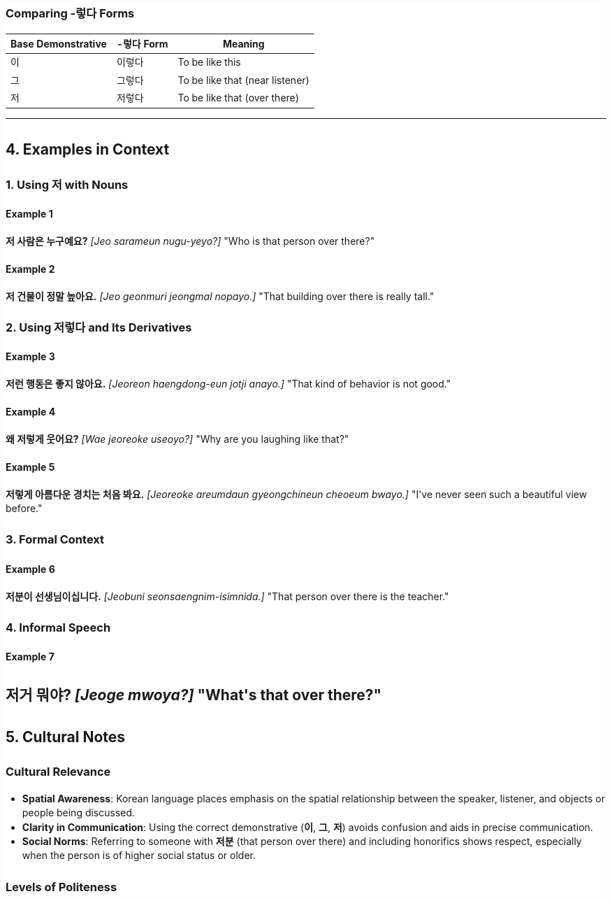 ### Comparing **-렇다** Forms

| Base Demonstrative | **-렇다** Form | Meaning          |
|--------------------|----------------|------------------|
| 이                 | 이렇다         | To be like this  |
| 그                 | 그렇다         | To be like that (near listener) |
| 저                 | 저렇다         | To be like that (over there) |

---
## 4. Examples in Context
### 1. Using **저** with Nouns
#### Example 1
**저 사람은 누구예요?**
*[Jeo sarameun nugu-yeyo?]*
"Who is that person over there?"
#### Example 2
**저 건물이 정말 높아요.**
*[Jeo geonmuri jeongmal nopayo.]*
"That building over there is really tall."
### 2. Using **저렇다** and Its Derivatives
#### Example 3
**저런 행동은 좋지 않아요.**
*[Jeoreon haengdong-eun jotji anayo.]*
"That kind of behavior is not good."
#### Example 4
**왜 저렇게 웃어요?**
*[Wae jeoreoke useoyo?]*
"Why are you laughing like that?"
#### Example 5
**저렇게 아름다운 경치는 처음 봐요.**
*[Jeoreoke areumdaun gyeongchineun cheoeum bwayo.]*
"I've never seen such a beautiful view before."
### 3. Formal Context
#### Example 6
**저분이 선생님이십니다.**
*[Jeobuni seonsaengnim-isimnida.]*
"That person over there is the teacher."
### 4. Informal Speech
#### Example 7
**저거 뭐야?**
*[Jeoge mwoya?]*
"What's that over there?"
---
## 5. Cultural Notes
### Cultural Relevance
- **Spatial Awareness**: Korean language places emphasis on the spatial relationship between the speaker, listener, and objects or people being discussed.
- **Clarity in Communication**: Using the correct demonstrative (**이**, **그**, **저**) avoids confusion and aids in precise communication.
- **Social Norms**: Referring to someone with **저분** (that person over there) and including honorifics shows respect, especially when the person is of higher social status or older.
### Levels of Politeness